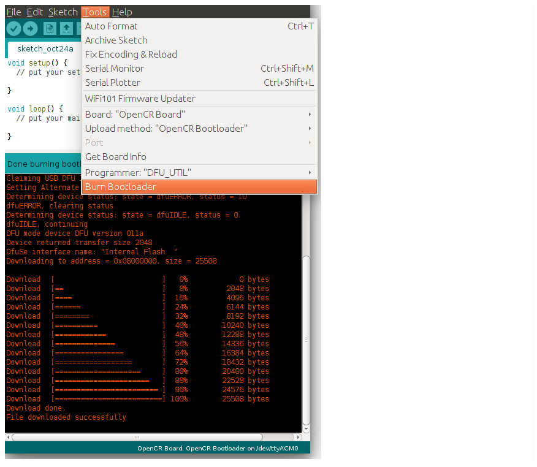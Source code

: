 ![](/assets/images/platform/turtlebot3/preparation/ide9.png)



[Arduino IDE]: https://www.arduino.cc/en/Main/Software
[OpenCR]: /docs/en/parts/controller/opencr10/
[OpenCM9.04]: /docs/en/parts/controller/opencm904/
[OpenCM IDE]: /docs/en/software/opencm_ide/getting_started/
[DYNAMIXEL SDK]: /docs/en/software/dynamixel/dynamixel_sdk/overview/
[DYNMAIXEL Workbench]: /docs/en/software/dynamixel/dynamixel_workbench/

[LED]: /docs/en/popup/opencm904_ex_led/
[Button]: /docs/en/popup/opencm904_ex_button/
[Buzzer]: /docs/en/popup/opencm904_ex_buzzer/
[PWM]: /docs/en/popup/opencm904_ex_pwm/
[EEPROM]: /docs/en/popup/opencm904_ex_eeprom/
[DYNAMIXEL Workbench]: /docs/en/popup/opencm904_ex_dynamixelworkbench/
[Servo]: /docs/en/popup/opencm904_ex_servo/
[SD Card]: /docs/en/popup/opencm904_ex_sdcard/
[MS5540S]: /docs/en/popup/opencm904_ex_ms5540s/
[MPU6050 DMP]: /docs/en/popup/opencm904_ex_mpu6050dmp/
[0.96" OLED LCD]: /docs/en/popup/opencm904_ex_oled/
